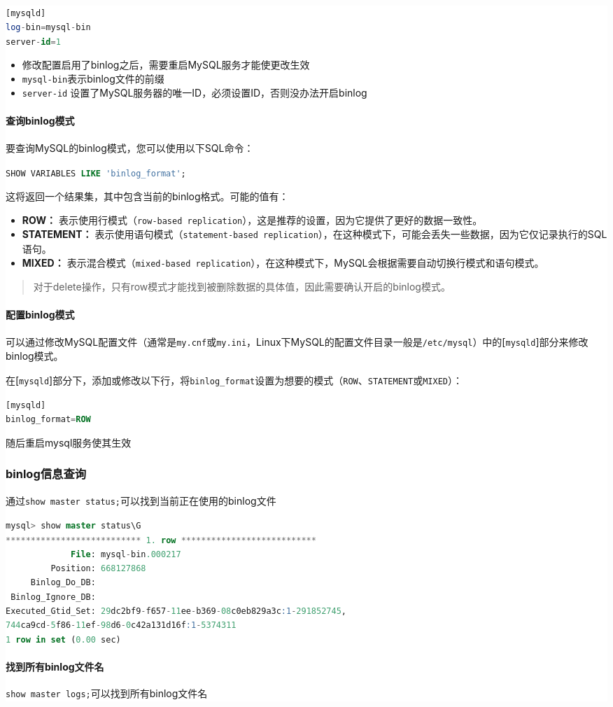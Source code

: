 ```sql
[mysqld]
log-bin=mysql-bin
server-id=1
```

- 修改配置启用了binlog之后，需要重启MySQL服务才能使更改生效
- `mysql-bin`表示binlog文件的前缀
- `server-id` 设置了MySQL服务器的唯一ID，必须设置ID，否则没办法开启binlog

#### 查询binlog模式

要查询MySQL的binlog模式，您可以使用以下SQL命令：

```sql
SHOW VARIABLES LIKE 'binlog_format';
```

这将返回一个结果集，其中包含当前的binlog格式。可能的值有：

- **ROW：** 表示使用行模式（`row-based replication`），这是推荐的设置，因为它提供了更好的数据一致性。
- **STATEMENT：** 表示使用语句模式（`statement-based replication`），在这种模式下，可能会丢失一些数据，因为它仅记录执行的SQL语句。
- **MIXED：** 表示混合模式（`mixed-based replication`），在这种模式下，MySQL会根据需要自动切换行模式和语句模式。

> 对于delete操作，只有row模式才能找到被删除数据的具体值，因此需要确认开启的binlog模式。

#### 配置binlog模式

可以通过修改MySQL配置文件（通常是`my.cnf`或`my.ini`，Linux下MySQL的配置文件目录一般是`/etc/mysql`）中的[`mysqld`]部分来修改binlog模式。

在[`mysqld`]部分下，添加或修改以下行，将`binlog_format`设置为想要的模式（`ROW`、`STATEMENT`或`MIXED`）：

```sql
[mysqld]
binlog_format=ROW
```

随后重启mysql服务使其生效

### binlog信息查询

通过`show master status;`可以找到当前正在使用的binlog文件

```sql
mysql> show master status\G
*************************** 1. row ***************************
             File: mysql-bin.000217
         Position: 668127868
     Binlog_Do_DB: 
 Binlog_Ignore_DB: 
Executed_Gtid_Set: 29dc2bf9-f657-11ee-b369-08c0eb829a3c:1-291852745,
744ca9cd-5f86-11ef-98d6-0c42a131d16f:1-5374311
1 row in set (0.00 sec)
```

#### 找到所有binlog文件名

`show master logs;`可以找到所有binlog文件名
